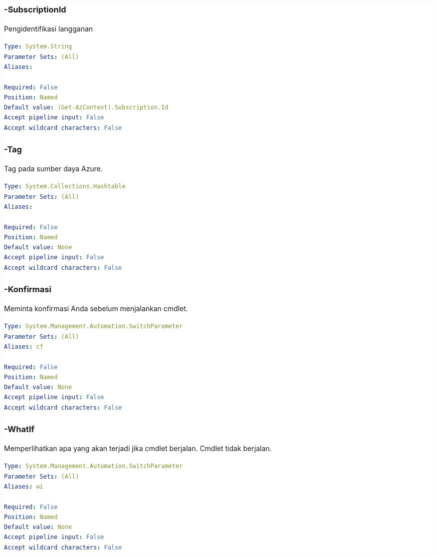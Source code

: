 ### -SubscriptionId
Pengidentifikasi langganan

```yaml
Type: System.String
Parameter Sets: (All)
Aliases:

Required: False
Position: Named
Default value: (Get-AzContext).Subscription.Id
Accept pipeline input: False
Accept wildcard characters: False
```

### -Tag
Tag pada sumber daya Azure.

```yaml
Type: System.Collections.Hashtable
Parameter Sets: (All)
Aliases:

Required: False
Position: Named
Default value: None
Accept pipeline input: False
Accept wildcard characters: False
```

### -Konfirmasi
Meminta konfirmasi Anda sebelum menjalankan cmdlet.

```yaml
Type: System.Management.Automation.SwitchParameter
Parameter Sets: (All)
Aliases: cf

Required: False
Position: Named
Default value: None
Accept pipeline input: False
Accept wildcard characters: False
```

### -WhatIf
Memperlihatkan apa yang akan terjadi jika cmdlet berjalan.
Cmdlet tidak berjalan.

```yaml
Type: System.Management.Automation.SwitchParameter
Parameter Sets: (All)
Aliases: wi

Required: False
Position: Named
Default value: None
Accept pipeline input: False
Accept wildcard characters: False
```
